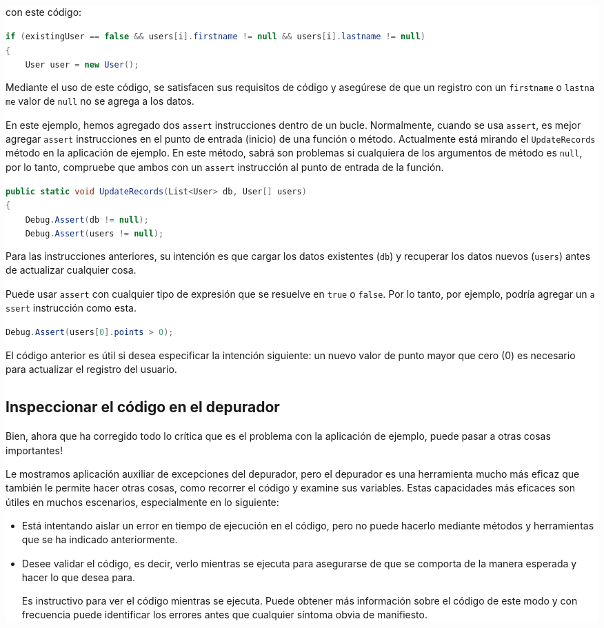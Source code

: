 con este código:

```csharp
if (existingUser == false && users[i].firstname != null && users[i].lastname != null)
{
    User user = new User();
```

Mediante el uso de este código, se satisfacen sus requisitos de código y asegúrese de que un registro con un `firstname` o `lastname` valor de `null` no se agrega a los datos.

En este ejemplo, hemos agregado dos `assert` instrucciones dentro de un bucle. Normalmente, cuando se usa `assert`, es mejor agregar `assert` instrucciones en el punto de entrada (inicio) de una función o método. Actualmente está mirando el `UpdateRecords` método en la aplicación de ejemplo. En este método, sabrá son problemas si cualquiera de los argumentos de método es `null`, por lo tanto, compruebe que ambos con un `assert` instrucción al punto de entrada de la función.

```csharp
public static void UpdateRecords(List<User> db, User[] users)
{
    Debug.Assert(db != null);
    Debug.Assert(users != null);
```

Para las instrucciones anteriores, su intención es que cargar los datos existentes (`db`) y recuperar los datos nuevos (`users`) antes de actualizar cualquier cosa.

Puede usar `assert` con cualquier tipo de expresión que se resuelve en `true` o `false`. Por lo tanto, por ejemplo, podría agregar un `assert` instrucción como esta.

```csharp
Debug.Assert(users[0].points > 0);
```

El código anterior es útil si desea especificar la intención siguiente: un nuevo valor de punto mayor que cero (0) es necesario para actualizar el registro del usuario.

## <a name="inspect-your-code-in-the-debugger"></a>Inspeccionar el código en el depurador

Bien, ahora que ha corregido todo lo crítica que es el problema con la aplicación de ejemplo, puede pasar a otras cosas importantes!

Le mostramos aplicación auxiliar de excepciones del depurador, pero el depurador es una herramienta mucho más eficaz que también le permite hacer otras cosas, como recorrer el código y examine sus variables. Estas capacidades más eficaces son útiles en muchos escenarios, especialmente en lo siguiente:

* Está intentando aislar un error en tiempo de ejecución en el código, pero no puede hacerlo mediante métodos y herramientas que se ha indicado anteriormente.

* Desee validar el código, es decir, verlo mientras se ejecuta para asegurarse de que se comporta de la manera esperada y hacer lo que desea para.

    Es instructivo para ver el código mientras se ejecuta. Puede obtener más información sobre el código de este modo y con frecuencia puede identificar los errores antes que cualquier síntoma obvia de manifiesto.
